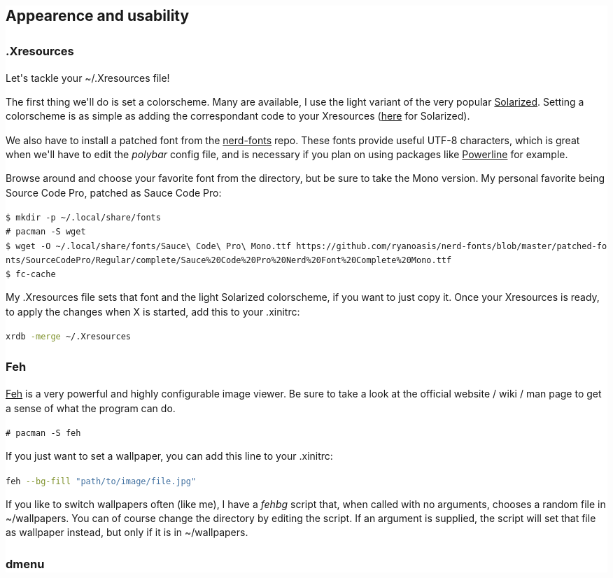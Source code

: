 ## Appearence and usability

### .Xresources

Let's tackle your ~/.Xresources file!

The first thing we'll do is set a colorscheme. Many are available, I use the light variant of the very popular [Solarized](http://ethanschoonover.com/solarized). Setting a colorscheme is as simple as adding the correspondant code to your Xresources ([here](https://github.com/solarized/xresources) for Solarized).

We also have to install a patched font from the [nerd-fonts](https://github.com/ryanoasis/nerd-fonts) repo. These fonts provide useful UTF-8 characters, which is great when we'll have to edit the *polybar* config file, and is necessary if you plan on using packages like [Powerline](https://github.com/powerline/powerline) for example.

Browse around and choose your favorite font from the directory, but be sure to take the Mono version. My personal favorite being Source Code Pro, patched as Sauce Code Pro:

```
$ mkdir -p ~/.local/share/fonts
# pacman -S wget
$ wget -O ~/.local/share/fonts/Sauce\ Code\ Pro\ Mono.ttf https://github.com/ryanoasis/nerd-fonts/blob/master/patched-fonts/SourceCodePro/Regular/complete/Sauce%20Code%20Pro%20Nerd%20Font%20Complete%20Mono.ttf
$ fc-cache
```

My .Xresources file sets that font and the light Solarized colorscheme, if you want to just copy it. Once your Xresources is ready, to apply the changes when X is started, add this to your .xinitrc:

```sh
xrdb -merge ~/.Xresources
```

### Feh

[Feh](https://feh.finalrewind.org/) is a very powerful and highly configurable image viewer. Be sure to take a look at the official website / wiki / man page to get a sense of what the program can do.

```
# pacman -S feh
```

If you just want to set a wallpaper, you can add this line to your .xinitrc:

```sh
feh --bg-fill "path/to/image/file.jpg"
```

If you like to switch wallpapers often (like me), I have a *fehbg* script that, when called with no arguments, chooses a random file in ~/wallpapers. You can of course change the directory by editing the script. If an argument is supplied, the script will set that file as wallpaper instead, but only if it is in ~/wallpapers.

### dmenu
